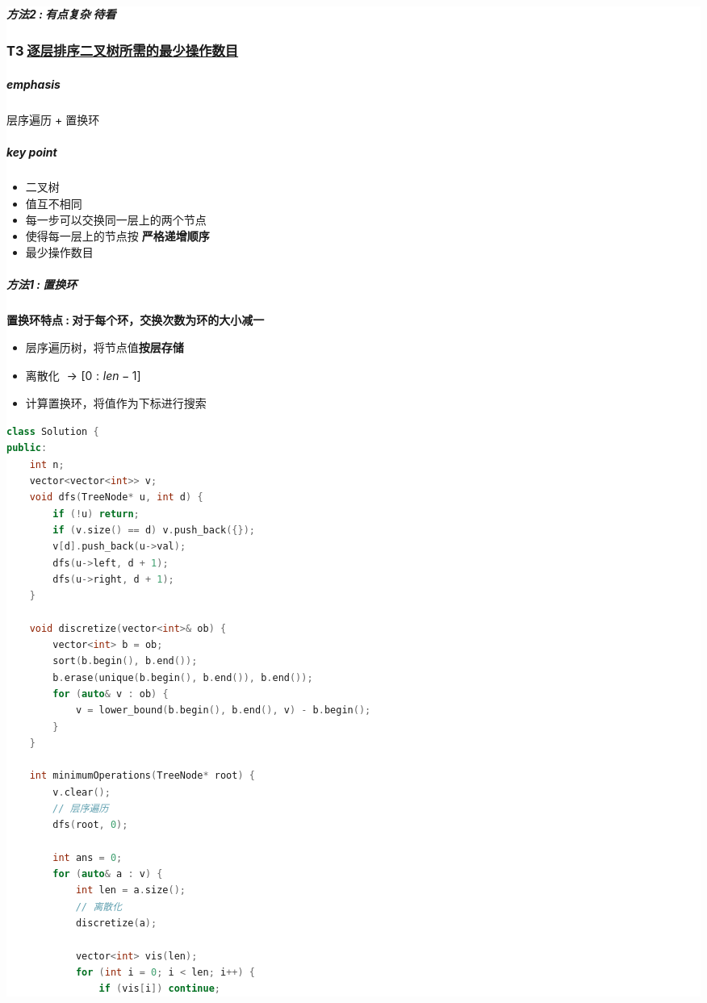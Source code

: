 ##### 方法2 : 有点复杂 待看



### T3 [逐层排序二叉树所需的最少操作数目](https://leetcode.cn/problems/minimum-number-of-operations-to-sort-a-binary-tree-by-level/)

##### emphasis

层序遍历 + 置换环



##### key point

* 二叉树
* 值互不相同
* 每一步可以交换同一层上的两个节点
* 使得每一层上的节点按 **严格递增顺序**
* 最少操作数目



##### 方法1 : 置换环

**置换环特点 : 对于每个环，交换次数为环的大小减一**

* 层序遍历树，将节点值**按层存储**

* 离散化 $\rightarrow [0 : len-1]$

* 计算置换环，将值作为下标进行搜索

```cpp
class Solution {
public:
    int n;
    vector<vector<int>> v;
    void dfs(TreeNode* u, int d) {
        if (!u) return;
        if (v.size() == d) v.push_back({});
        v[d].push_back(u->val);
        dfs(u->left, d + 1);
        dfs(u->right, d + 1);
    }

    void discretize(vector<int>& ob) {
        vector<int> b = ob;
        sort(b.begin(), b.end());
        b.erase(unique(b.begin(), b.end()), b.end());
        for (auto& v : ob) {
            v = lower_bound(b.begin(), b.end(), v) - b.begin();
        }
    }

    int minimumOperations(TreeNode* root) {
        v.clear();
      	// 层序遍历
        dfs(root, 0);

        int ans = 0;
        for (auto& a : v) {
            int len = a.size();
            // 离散化
            discretize(a);

            vector<int> vis(len);
            for (int i = 0; i < len; i++) {
                if (vis[i]) continue;
```